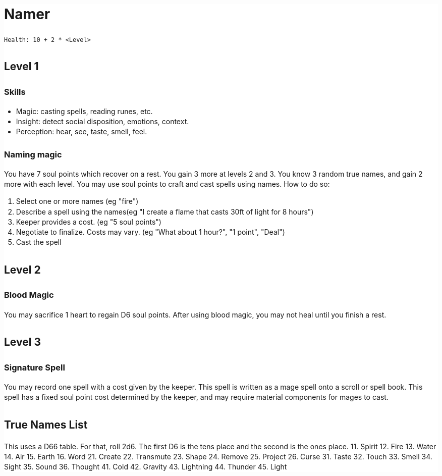 # Namer
`Health: 10 + 2 * <Level>`

## Level 1
### Skills
- Magic: casting spells, reading runes, etc.
- Insight: detect social disposition, emotions, context.
- Perception: hear, see, taste, smell, feel.

### Naming magic
You have 7 soul points which recover on a rest. You gain 3 more at levels 2 and 3. You know 3 random true names, and gain 2 more with each level. You may use soul points to craft and cast spells using names. How to do so:
1. Select one or more names (eg "fire")
2. Describe a spell using the names(eg "I create a flame that casts 30ft of light for 8 hours")
3. Keeper provides a cost. (eg "5 soul points")
4. Negotiate to finalize. Costs may vary. (eg "What about 1 hour?", "1 point", "Deal")
5. Cast the spell


## Level 2
### Blood Magic
You may sacrifice 1 heart to regain D6 soul points. After using blood magic, you may not heal until you finish a rest.

## Level 3
### Signature Spell
You may record one spell with a cost given by the keeper. This spell is written as a mage spell onto a scroll or spell book. This spell has a fixed soul point cost determined by the keeper, and may require material components for mages to cast.

## True Names List
This uses a D66 table. For that, roll 2d6. The first D6 is the tens place and the second is the ones place.
11. Spirit
12. Fire
13. Water
14. Air
15. Earth
16. Word
21. Create
22. Transmute
23. Shape
24. Remove
25. Project
26. Curse
31. Taste
32. Touch
33. Smell
34. Sight
35. Sound
36. Thought
41. Cold
42. Gravity
43. Lightning
44. Thunder
45. Light
